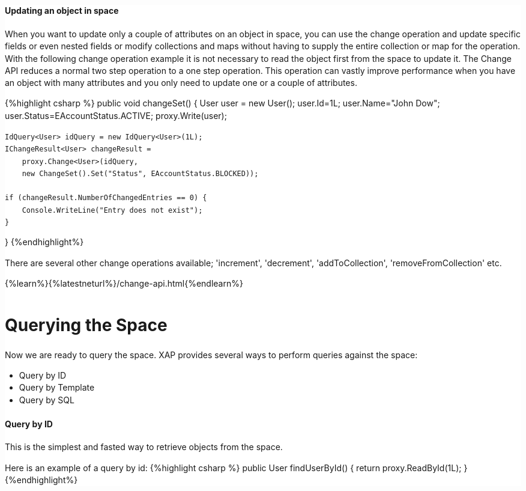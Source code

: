 
#### Updating an object in space
When you want to update only a couple of attributes on an object in space, you can use the change operation and update specific fields or even nested fields or modify collections and maps without having to supply the entire collection or map for the operation. With the following change operation example it is not necessary to read the object first from the space to update it. The Change API reduces a normal two step operation to a one step operation. This operation can vastly improve performance when you have an object with many attributes and you only need to update one or a couple of attributes.

{%highlight csharp  %}
public void changeSet() {
	User user = new User();
	user.Id=1L;
	user.Name="John Dow";
	user.Status=EAccountStatus.ACTIVE;
	proxy.Write(user);

	IdQuery<User> idQuery = new IdQuery<User>(1L);
	IChangeResult<User> changeResult =
		proxy.Change<User>(idQuery,
		new ChangeSet().Set("Status", EAccountStatus.BLOCKED));

	if (changeResult.NumberOfChangedEntries == 0) {
		Console.WriteLine("Entry does not exist");
	}
}
{%endhighlight%}

There are several other change operations available; 'increment', 'decrement', 'addToCollection', 'removeFromCollection' etc.

{%learn%}{%latestneturl%}/change-api.html{%endlearn%}

# Querying the Space

Now we are ready to query the space. XAP provides several ways to perform queries against the space:

- Query by ID
- Query by Template
- Query by SQL



#### Query by ID
This is the simplest and fasted way to retrieve objects from the space.

Here is an example of a query by id:
{%highlight csharp  %}
public User findUserById() {
	return proxy.ReadById<User>(1L);
}
{%endhighlight%}
